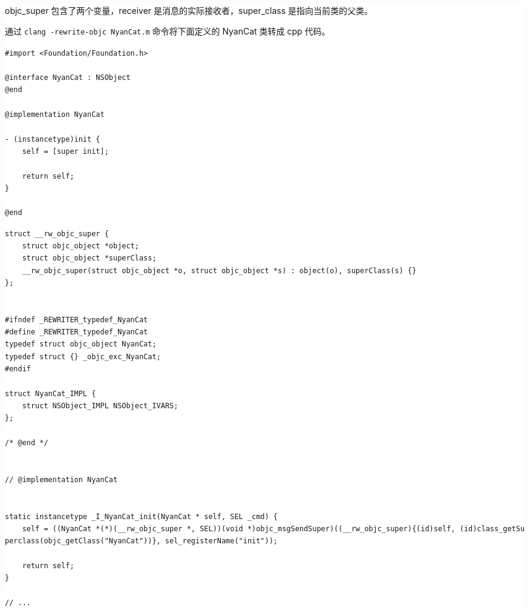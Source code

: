 objc_super 包含了两个变量，receiver 是消息的实际接收者，super_class 是指向当前类的父类。

通过 `clang -rewrite-objc NyanCat.m` 命令将下面定义的 NyanCat 类转成 cpp 代码。

```
#import <Foundation/Foundation.h>

@interface NyanCat : NSObject
@end

@implementation NyanCat

- (instancetype)init {
    self = [super init];
    
    return self;
}

@end
```

```
struct __rw_objc_super { 
	struct objc_object *object; 
	struct objc_object *superClass; 
	__rw_objc_super(struct objc_object *o, struct objc_object *s) : object(o), superClass(s) {} 
};


#ifndef _REWRITER_typedef_NyanCat
#define _REWRITER_typedef_NyanCat
typedef struct objc_object NyanCat;
typedef struct {} _objc_exc_NyanCat;
#endif

struct NyanCat_IMPL {
	struct NSObject_IMPL NSObject_IVARS;
};

/* @end */


// @implementation NyanCat


static instancetype _I_NyanCat_init(NyanCat * self, SEL _cmd) {
    self = ((NyanCat *(*)(__rw_objc_super *, SEL))(void *)objc_msgSendSuper)((__rw_objc_super){(id)self, (id)class_getSuperclass(objc_getClass("NyanCat"))}, sel_registerName("init"));

    return self;
}

// ...

```
